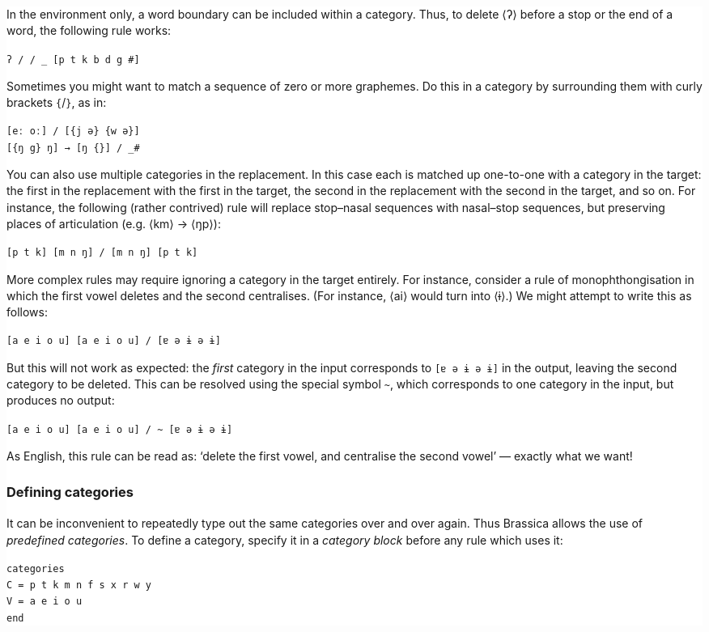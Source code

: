 In the environment only, a word boundary can be included within a category.
Thus, to delete ⟨ʔ⟩ before a stop or the end of a word, the following rule works:
```
ʔ / / _ [p t k b d g #]
```

Sometimes you might want to match a sequence of zero or more graphemes.
Do this in a category by surrounding them with curly brackets `{`/`}`, as in:
```
[eː oː] / [{j ə} {w ə}]
[{ŋ g} ŋ] → [ŋ {}] / _#
```

You can also use multiple categories in the replacement.
In this case each is matched up one-to-one with a category in the target:
  the first in the replacement with the first in the target,
  the second in the replacement with the second in the target,
  and so on.
For instance, the following (rather contrived) rule will replace stop–nasal sequences with nasal–stop sequences,
  but preserving places of articulation (e.g. ⟨km⟩ → ⟨ŋp⟩):
  
```
[p t k] [m n ŋ] / [m n ŋ] [p t k]
```

More complex rules may require ignoring a category in the target entirely.
For instance, consider a rule of monophthongisation
  in which the first vowel deletes and the second centralises.
(For instance, ⟨ai⟩ would turn into ⟨ɨ⟩.)
We might attempt to write this as follows:
```
[a e i o u] [a e i o u] / [ɐ ə ɨ ə ɨ]
```
But this will not work as expected:
  the *first* category in the input corresponds to `[ɐ ə ɨ ə ɨ]` in the output,
  leaving the second category to be deleted.
This can be resolved using the special symbol `~`,
  which corresponds to one category in the input, but produces no output:
```
[a e i o u] [a e i o u] / ~ [ɐ ə ɨ ə ɨ]
```
As English, this rule can be read as: ‘delete the first vowel, and centralise the second vowel’ — exactly what we want!


### Defining categories

It can be inconvenient to repeatedly type out the same categories over and over again.
Thus Brassica allows the use of *predefined categories*.
To define a category, specify it in a *category block* before any rule which uses it:

```
categories
C = p t k m n f s x r w y
V = a e i o u
end
```
